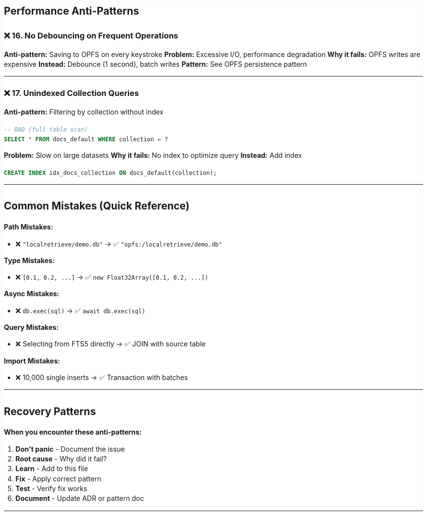 
## Performance Anti-Patterns

### ❌ 16. No Debouncing on Frequent Operations
**Anti-pattern:** Saving to OPFS on every keystroke
**Problem:** Excessive I/O, performance degradation
**Why it fails:** OPFS writes are expensive
**Instead:** Debounce (1 second), batch writes
**Pattern:** See OPFS persistence pattern

---

### ❌ 17. Unindexed Collection Queries
**Anti-pattern:** Filtering by collection without index
```sql
-- BAD (full table scan)
SELECT * FROM docs_default WHERE collection = ?
```
**Problem:** Slow on large datasets
**Why it fails:** No index to optimize query
**Instead:** Add index
```sql
CREATE INDEX idx_docs_collection ON docs_default(collection);
```

---

## Common Mistakes (Quick Reference)

**Path Mistakes:**
- ❌ `"localretrieve/demo.db"` → ✅ `"opfs:/localretrieve/demo.db"`

**Type Mistakes:**
- ❌ `[0.1, 0.2, ...]` → ✅ `new Float32Array([0.1, 0.2, ...])`

**Async Mistakes:**
- ❌ `db.exec(sql)` → ✅ `await db.exec(sql)`

**Query Mistakes:**
- ❌ Selecting from FTS5 directly → ✅ JOIN with source table

**Import Mistakes:**
- ❌ 10,000 single inserts → ✅ Transaction with batches

---

## Recovery Patterns

**When you encounter these anti-patterns:**

1. **Don't panic** - Document the issue
2. **Root cause** - Why did it fail?
3. **Learn** - Add to this file
4. **Fix** - Apply correct pattern
5. **Test** - Verify fix works
6. **Document** - Update ADR or pattern doc

---